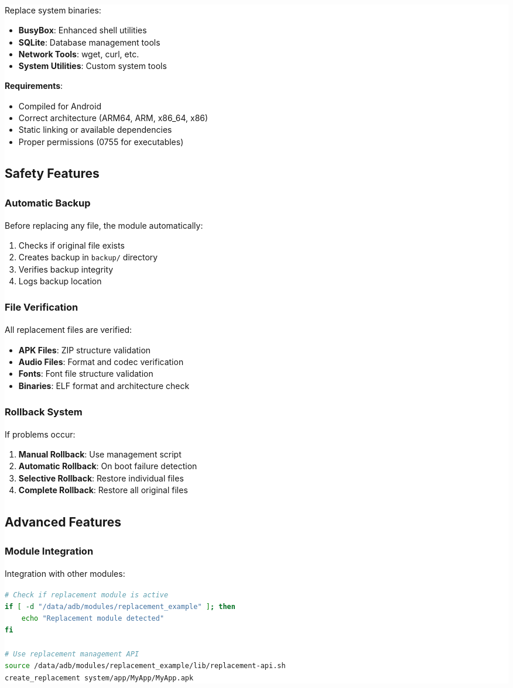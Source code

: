 Replace system binaries:

- **BusyBox**: Enhanced shell utilities
- **SQLite**: Database management tools
- **Network Tools**: wget, curl, etc.
- **System Utilities**: Custom system tools

**Requirements**:
- Compiled for Android
- Correct architecture (ARM64, ARM, x86_64, x86)
- Static linking or available dependencies
- Proper permissions (0755 for executables)

## Safety Features

### Automatic Backup

Before replacing any file, the module automatically:

1. Checks if original file exists
2. Creates backup in `backup/` directory
3. Verifies backup integrity
4. Logs backup location

### File Verification

All replacement files are verified:

- **APK Files**: ZIP structure validation
- **Audio Files**: Format and codec verification
- **Fonts**: Font file structure validation
- **Binaries**: ELF format and architecture check

### Rollback System

If problems occur:

1. **Manual Rollback**: Use management script
2. **Automatic Rollback**: On boot failure detection
3. **Selective Rollback**: Restore individual files
4. **Complete Rollback**: Restore all original files

## Advanced Features

### Module Integration

Integration with other modules:

```bash
# Check if replacement module is active
if [ -d "/data/adb/modules/replacement_example" ]; then
    echo "Replacement module detected"
fi

# Use replacement management API
source /data/adb/modules/replacement_example/lib/replacement-api.sh
create_replacement system/app/MyApp/MyApp.apk
```

